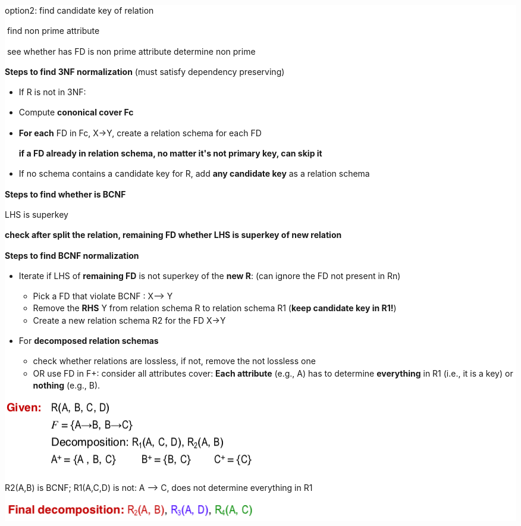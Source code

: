 option2: find candidate key of relation 

​				find non prime attribute 

​				see whether has FD is non prime attribute determine non prime 



**Steps to find 3NF normalization** (must satisfy dependency preserving)

- If R is not in 3NF:

- Compute **cononical cover Fc** 

- **For each** FD in Fc,  X→Y, create a relation schema for each FD 

  **if a FD already in relation schema, no matter it's not primary key, can skip it**

- If no schema contains a candidate key for R, add **any candidate key** as a relation schema



**Steps to find whether is BCNF**

LHS is superkey 



**check after split the relation, remaining FD whether LHS is superkey of new relation**

**Steps to find BCNF normalization** 

- Iterate if LHS of **remaining FD** is not superkey of the **new R**: (can ignore the FD not present in Rn)
  - Pick a FD that violate BCNF : X—> Y
  - Remove the **RHS** Y from relation schema R to relation schema R1 (**keep candidate key in R1!**)
  - Create a new relation schema R2 for the FD X→Y

  

- For **decomposed relation schemas**

  - check whether relations are lossless, if not, remove the not lossless one
  - OR use FD in F+: consider all attributes cover: **Each attribute** (e.g., A) has to determine **everything** in R1 (i.e., it is a key) or **nothing** (e.g., B). 

![image-20190802170405916](./assets/image-20190802170405916.png)

R2(A,B) is BCNF; R1(A,C,D) is not: A —> C, does not determine everything in R1

![image-20190802170636167](./assets/image-20190802170636167.png) 




